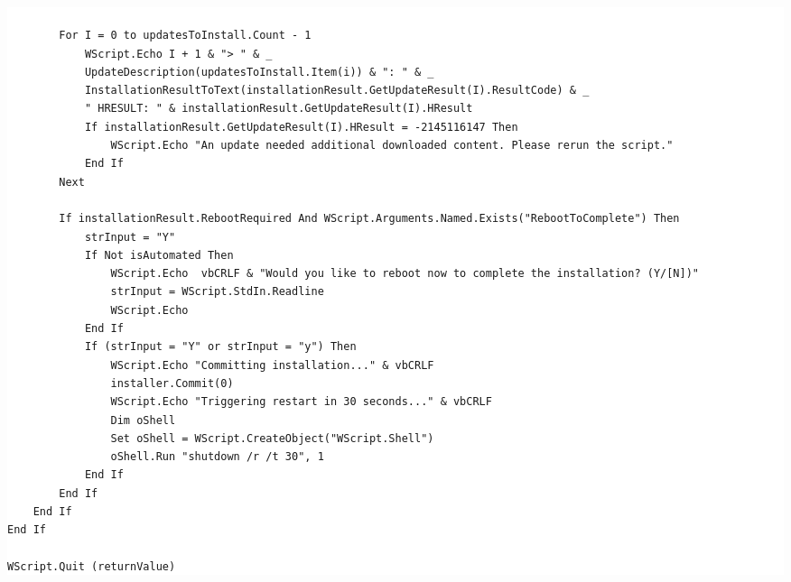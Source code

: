 ```VB
 
        For I = 0 to updatesToInstall.Count - 1
            WScript.Echo I + 1 & "> " & _
            UpdateDescription(updatesToInstall.Item(i)) & ": " & _
            InstallationResultToText(installationResult.GetUpdateResult(I).ResultCode) & _
            " HRESULT: " & installationResult.GetUpdateResult(I).HResult
            If installationResult.GetUpdateResult(I).HResult = -2145116147 Then
                WScript.Echo "An update needed additional downloaded content. Please rerun the script."
            End If
        Next
       
        If installationResult.RebootRequired And WScript.Arguments.Named.Exists("RebootToComplete") Then
            strInput = "Y"
            If Not isAutomated Then
                WScript.Echo  vbCRLF & "Would you like to reboot now to complete the installation? (Y/[N])"
                strInput = WScript.StdIn.Readline
                WScript.Echo 
            End If
            If (strInput = "Y" or strInput = "y") Then
                WScript.Echo "Committing installation..." & vbCRLF
                installer.Commit(0)
                WScript.Echo "Triggering restart in 30 seconds..." & vbCRLF
                Dim oShell
                Set oShell = WScript.CreateObject("WScript.Shell")
                oShell.Run "shutdown /r /t 30", 1
            End If     
        End If
    End If
End If

WScript.Quit (returnValue)
```



 

 



